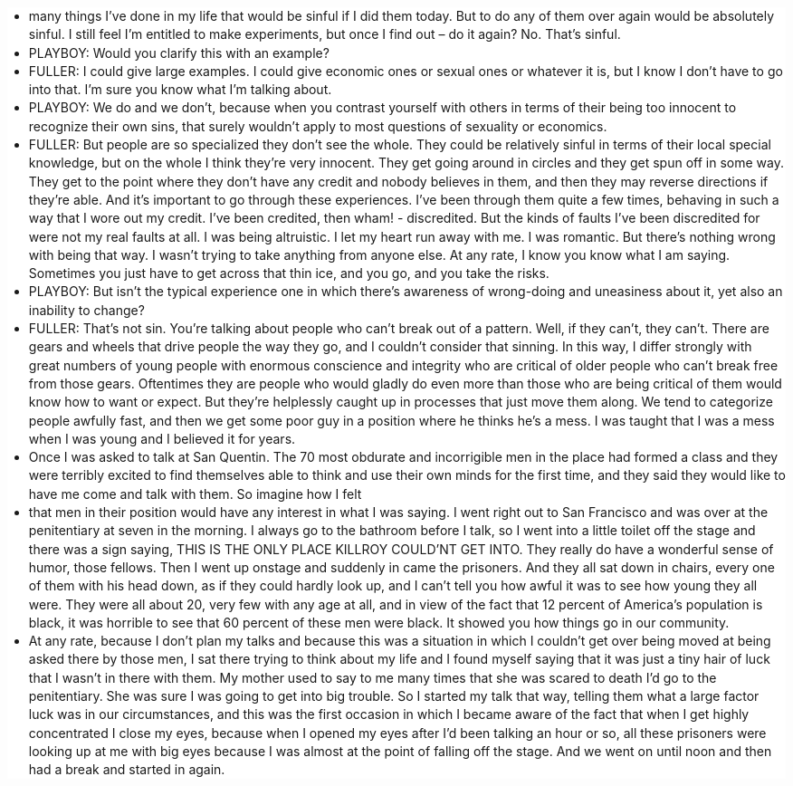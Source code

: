 - many things I’ve done in my life that would be sinful if I did them today. But to do any of them over again would be absolutely sinful. I still feel I’m entitled to make experiments, but once I find out – do it again? No. That’s sinful.<span id='c0ijlp8dN'/>
- PLAYBOY: Would you clarify this with an example?<span id='FwkCcj8if'/>
- FULLER: I could give large examples. I could give economic ones or sexual ones or whatever it is, but I know I don’t have to go into that. I’m sure you know what I’m talking about.<span id='zbCOMiORu'/>
- PLAYBOY: We do and we don’t, because when you contrast yourself with others in terms of their being too innocent to recognize their own sins, that surely wouldn’t apply to most questions of sexuality or economics.<span id='WNVKQXZR1'/>
- FULLER: But people are so specialized they don’t see the whole. They could be relatively sinful in terms of their local special knowledge, but on the whole I think they’re very innocent. They get going around in circles and they get spun off in some way. They get to the point where they don’t have any credit and nobody believes in them, and then they may reverse directions if they’re able. And it’s important to go through these experiences. I’ve been through them quite a few times, behaving in such a way that I wore out my credit. I’ve been credited, then wham! - discredited. But the kinds of faults I’ve been discredited for were not my real faults at all. I was being altruistic. I let my heart run away with me. I was romantic. But there’s nothing wrong with being that way. I wasn’t trying to take anything from anyone else. At any rate, I know you know what I am saying. Sometimes you just have to get across that thin ice, and you go, and you take the risks.<span id='i2uDzhL8A'/>
- PLAYBOY: But isn’t the typical experience one in which there’s awareness of wrong-doing and uneasiness about it, yet also an inability to change?<span id='RVjf2vVEr'/>
- FULLER: That’s not sin. You’re talking about people who can’t break out of a pattern. Well, if they can’t, they can’t. There are gears and wheels that drive people the way they go, and I couldn’t consider that sinning. In this way, I differ strongly with great numbers of young people with enormous conscience and integrity who are critical of older people who can’t break free from those gears. Oftentimes they are people who would gladly do even more than those who are being critical of them would know how to want or expect. But they’re helplessly caught up in processes that just move them along. We tend to categorize people awfully fast, and then we get some poor guy in a position where he thinks he’s a mess. I was taught that I was a mess when I was young and I believed it for years.<span id='ey8gizZgL'/>
- Once I was asked to talk at San Quentin. The 70 most obdurate and incorrigible men in the place had formed a class and they were terribly excited to find themselves able to think and use their own minds for the first time, and they said they would like to have me come and talk with them. So imagine how I felt<span id='oAJzLLF32'/>
- that men in their position would have any interest in what I was saying. I went right out to San Francisco and was over at the penitentiary at seven in the morning. I always go to the bathroom before I talk, so I went into a little toilet off the stage and there was a sign saying, THIS IS THE ONLY PLACE KILLROY COULD’NT GET INTO. They really do have a wonderful sense of humor, those fellows. Then I went up onstage and suddenly in came the prisoners. And they all sat down in chairs, every one of them with his head down, as if they could hardly look up, and I can’t tell you how awful it was to see how young they all were. They were all about 20, very few with any age at all, and in view of the fact that 12 percent of America’s population is black, it was horrible to see that 60 percent of these men were black. It showed you how things go in our community.<span id='MA1ujTjd1'/>
- At any rate, because I don’t plan my talks and because this was a situation in which I couldn’t get over being moved at being asked there by those men, I sat there trying to think about my life and I found myself saying that it was just a tiny hair of luck that I wasn’t in there with them. My mother used to say to me many times that she was scared to death I’d go to the penitentiary. She was sure I was going to get into big trouble. So I started my talk that way, telling them what a large factor luck was in our circumstances, and this was the first occasion in which I became aware of the fact that when I get highly concentrated I close my eyes, because when I opened my eyes after I’d been talking an hour or so, all these prisoners were looking up at me with big eyes because I was almost at the point of falling off the stage. And we went on until noon and then had a break and started in again.<span id='2i7q9U4un'/>